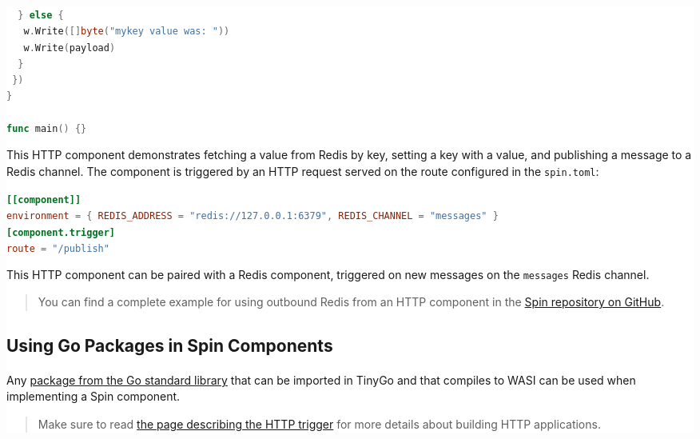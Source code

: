 ```go
  } else {
   w.Write([]byte("mykey value was: "))
   w.Write(payload)
  }
 })
}

func main() {}
```

This HTTP component demonstrates fetching a value from Redis by key, setting a
key with a value, and publishing a message to a Redis channel. The component is
triggered by an HTTP request served on the route configured in the `spin.toml`:



```toml
[[component]]
environment = { REDIS_ADDRESS = "redis://127.0.0.1:6379", REDIS_CHANNEL = "messages" }
[component.trigger]
route = "/publish"
```

This HTTP component can be paired with a Redis component, triggered on new
messages on the `messages` Redis channel.

> You can find a complete example for using outbound Redis from an HTTP component
> in the [Spin repository on GitHub](https://github.com/fermyon/spin/tree/main/examples/tinygo-outbound-redis).

## Using Go Packages in Spin Components

Any
[package from the Go standard library](https://tinygo.org/docs/reference/lang-support/stdlib/) that can be imported in TinyGo and that compiles to
WASI can be used when implementing a Spin component.

> Make sure to read [the page describing the HTTP trigger](./http-trigger.md) for more
> details about building HTTP applications.
